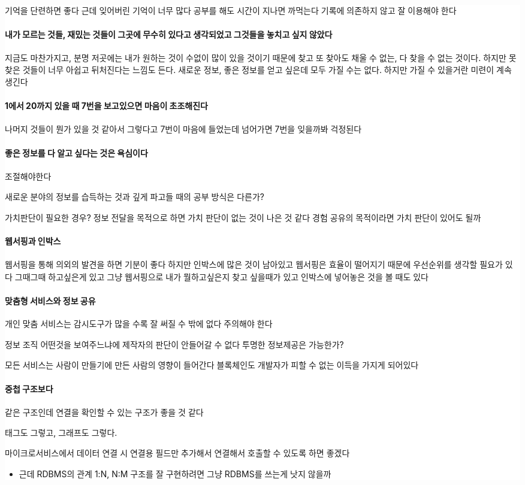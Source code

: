 기억을 단련하면 좋다
근데 잊어버린 기억이 너무 많다
공부를 해도 시간이 지나면 까먹는다
기록에 의존하지 않고 잘 이용해야 한다

#### 내가 모르는 것들, 재밌는 것들이 그곳에 무수히 있다고 생각되었고 그것들을 놓치고 싶지 않았다

지금도 마찬가지고, 분명 저곳에는 내가 원하는 것이 수없이 많이 있을 것이기 때문에 찾고 또 찾아도 채울 수 없는, 다 찾을 수 없는 것이다. 하지만 못찾은 것들이 너무 아쉽고 뒤처진다는 느낌도 든다.
새로운 정보, 좋은 정보를 얻고 싶은데 모두 가질 수는 없다. 하지만 가질 수 있을거란 미련이 계속 생긴다

#### 1에서 20까지 있을 때 7번을 보고있으면 마음이 초조해진다

나머지 것들이 뭔가 있을 것 같아서
그렇다고 7번이 마음에 들었는데 넘어가면 7번을 잊을까봐 걱정된다

#### 좋은 정보를 다 알고 싶다는 것은 욕심이다

조절해야한다

새로운 분야의 정보를 습득하는 것과
깊게 파고들 때의 공부 방식은 다른가?

가치판단이 필요한 경우?
정보 전달을 목적으로 하면 가치 판단이 없는 것이 나은 것 같다
경험 공유의 목적이라면 가치 판단이 있어도 될까

#### 웹서핑과 인박스

웹서핑을 통해 의외의 발견을 하면 기분이 좋다
하지만 인박스에 많은 것이 남아있고 웹서핑은 효율이 떨어지기 때문에 우선순위를 생각할 필요가 있다
그때그때 하고싶은게 있고
그냥 웹서핑으로 내가 뭘하고싶은지 찾고 싶을때가 있고
인박스에 넣어놓은 것을 볼 때도 있다

#### 맞춤형 서비스와 정보 공유

개인 맞춤 서비스는 감시도구가 많을 수록 잘 써질 수 밖에 없다
주의해야 한다

정보 조직
어떤것을 보여주느냐에 제작자의 판단이 안들어갈 수 없다
투명한 정보제공은 가능한가?

모든 서비스는 사람이 만들기에 만든 사람의 영향이 들어간다
블록체인도 개발자가 피할 수 없는 이득을 가지게 되어있다

#### 중첩 구조보다

같은 구조인데 연결을 확인할 수 있는 구조가 좋을 것 같다

태그도 그렇고, 그래프도 그렇다.

마이크로서비스에서 데이터 연결 시 연결용 필드만 추가해서 연결해서 호출할 수 있도록 하면 좋겠다

- 근데 RDBMS의 관계 1:N, N:M 구조를 잘 구현하려면 그냥 RDBMS를 쓰는게 낫지
  않을까
